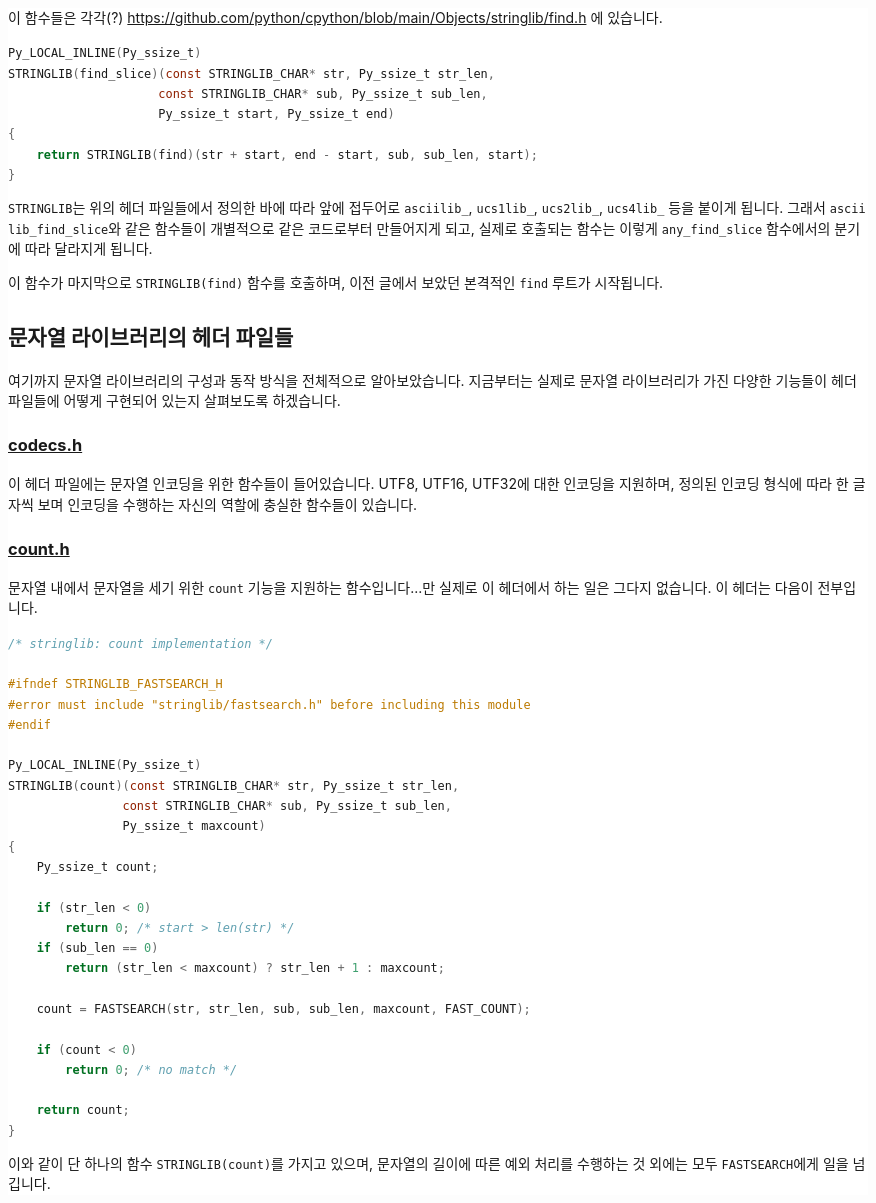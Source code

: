 이 함수들은 각각(?) https://github.com/python/cpython/blob/main/Objects/stringlib/find.h 에 있습니다.

```c
Py_LOCAL_INLINE(Py_ssize_t)
STRINGLIB(find_slice)(const STRINGLIB_CHAR* str, Py_ssize_t str_len,
                     const STRINGLIB_CHAR* sub, Py_ssize_t sub_len,
                     Py_ssize_t start, Py_ssize_t end)
{
    return STRINGLIB(find)(str + start, end - start, sub, sub_len, start);
}
```

`STRINGLIB`는 위의 헤더 파일들에서 정의한 바에 따라 앞에 접두어로 `asciilib_`, `ucs1lib_`, `ucs2lib_`, `ucs4lib_` 등을 붙이게 됩니다. 그래서 `asciilib_find_slice`와 같은 함수들이 개별적으로 같은 코드로부터 만들어지게 되고, 실제로 호출되는 함수는 이렇게 `any_find_slice` 함수에서의 분기에 따라 달라지게 됩니다.

이 함수가 마지막으로 `STRINGLIB(find)` 함수를 호출하며, 이전 글에서 보았던 본격적인 `find` 루트가 시작됩니다.

## 문자열 라이브러리의 헤더 파일들 ##
여기까지 문자열 라이브러리의 구성과 동작 방식을 전체적으로 알아보았습니다. 지금부터는 실제로 문자열 라이브러리가 가진 다양한 기능들이 헤더 파일들에 어떻게 구현되어 있는지 살펴보도록 하겠습니다.

### [codecs.h](https://github.com/python/cpython/blob/main/Objects/stringlib/codecs.h) ###
이 헤더 파일에는 문자열 인코딩을 위한 함수들이 들어있습니다. UTF8, UTF16, UTF32에 대한 인코딩을 지원하며, 정의된 인코딩 형식에 따라 한 글자씩 보며 인코딩을 수행하는 자신의 역할에 충실한 함수들이 있습니다.

### [count.h](https://github.com/python/cpython/blob/main/Objects/stringlib/count.h) ###
문자열 내에서 문자열을 세기 위한 `count` 기능을 지원하는 함수입니다...만 실제로 이 헤더에서 하는 일은 그다지 없습니다. 이 헤더는 다음이 전부입니다.

```c
/* stringlib: count implementation */

#ifndef STRINGLIB_FASTSEARCH_H
#error must include "stringlib/fastsearch.h" before including this module
#endif

Py_LOCAL_INLINE(Py_ssize_t)
STRINGLIB(count)(const STRINGLIB_CHAR* str, Py_ssize_t str_len,
                const STRINGLIB_CHAR* sub, Py_ssize_t sub_len,
                Py_ssize_t maxcount)
{
    Py_ssize_t count;

    if (str_len < 0)
        return 0; /* start > len(str) */
    if (sub_len == 0)
        return (str_len < maxcount) ? str_len + 1 : maxcount;

    count = FASTSEARCH(str, str_len, sub, sub_len, maxcount, FAST_COUNT);

    if (count < 0)
        return 0; /* no match */

    return count;
}
```
이와 같이 단 하나의 함수 `STRINGLIB(count)`를 가지고 있으며, 문자열의 길이에 따른 예외 처리를 수행하는 것 외에는 모두 `FASTSEARCH`에게 일을 넘깁니다.
